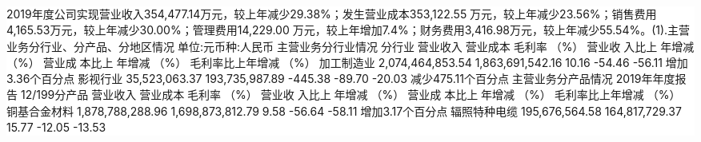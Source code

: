 2019年度公司实现营业收入354,477.14万元，较上年减少29.38%；发生营业成本353,122.55
万元，较上年减少23.56%；销售费用4,165.53万元，较上年减少30.00%；管理费用14,229.00
万元，较上年增加7.4%；财务费用3,416.98万元，较上年减少55.54%。(1).主营业务分行业、分产品、分地区情况
单位:元币种:人民币
主营业务分行业情况
分行业
营业收入
营业成本
毛利率
（%）
营业收
入比上
年增减
（%）
营业成
本比上
年增减
（%）
毛利率比上年增减
（%）
加工制造业
2,074,464,853.54
1,863,691,542.16
10.16
-54.46
-56.11
增加3.36个百分点
影视行业
35,523,063.37
193,735,987.89
-445.38
-89.70
-20.03
减少475.11个百分点
主营业务分产品情况
2019年年度报告
12/199分产品
营业收入
营业成本
毛利率
（%）
营业收
入比上
年增减
（%）
营业成
本比上
年增减
（%）
毛利率比上年增减
（%）
铜基合金材料
1,878,788,288.96
1,698,873,812.79
9.58
-56.64
-58.11
增加3.17个百分点
辐照特种电缆
195,676,564.58
164,817,729.37
15.77
-12.05
-13.53